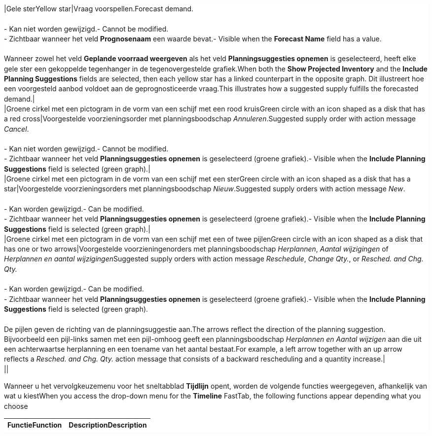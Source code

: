  |<span data-ttu-id="48b2e-161">Gele ster</span><span class="sxs-lookup"><span data-stu-id="48b2e-161">Yellow star</span></span>|<span data-ttu-id="48b2e-162">Vraag voorspellen.</span><span class="sxs-lookup"><span data-stu-id="48b2e-162">Forecast demand.</span></span><br /><br /> <span data-ttu-id="48b2e-163">-   Kan niet worden gewijzigd.</span><span class="sxs-lookup"><span data-stu-id="48b2e-163">-   Cannot be modified.</span></span><br /><span data-ttu-id="48b2e-164">-   Zichtbaar wanneer het veld **Prognosenaam** een waarde bevat.</span><span class="sxs-lookup"><span data-stu-id="48b2e-164">-   Visible when the **Forecast Name** field has a value.</span></span><br /><br /> <span data-ttu-id="48b2e-165">Wanneer zowel het veld **Geplande voorraad weergeven** als het veld **Planningsuggesties opnemen** is geselecteerd, heeft elke gele ster een gekoppelde tegenhanger in de tegenovergestelde grafiek.</span><span class="sxs-lookup"><span data-stu-id="48b2e-165">When both the **Show Projected Inventory** and the **Include Planning Suggestions** fields are selected, then each yellow star has a linked counterpart in the opposite graph.</span></span> <span data-ttu-id="48b2e-166">Dit illustreert hoe een voorgesteld aanbod voldoet aan de geprognosticeerde vraag.</span><span class="sxs-lookup"><span data-stu-id="48b2e-166">This illustrates how a suggested supply fulfills the forecasted demand.</span></span>|  
 |<span data-ttu-id="48b2e-167">Groene cirkel met een pictogram in de vorm van een schijf met een rood kruis</span><span class="sxs-lookup"><span data-stu-id="48b2e-167">Green circle with an icon shaped as a disk that has a red cross</span></span>|<span data-ttu-id="48b2e-168">Voorgestelde voorzieningsorder met planningsboodschap *Annuleren*.</span><span class="sxs-lookup"><span data-stu-id="48b2e-168">Suggested supply order with action message *Cancel*.</span></span><br /><br /> <span data-ttu-id="48b2e-169">-   Kan niet worden gewijzigd.</span><span class="sxs-lookup"><span data-stu-id="48b2e-169">-   Cannot be modified.</span></span><br /><span data-ttu-id="48b2e-170">-   Zichtbaar wanneer het veld **Planningsuggesties opnemen** is geselecteerd (groene grafiek).</span><span class="sxs-lookup"><span data-stu-id="48b2e-170">-   Visible when the **Include Planning Suggestions** field is selected (green graph).</span></span>|  
 |<span data-ttu-id="48b2e-171">Groene cirkel met een pictogram in de vorm van een schijf met een ster</span><span class="sxs-lookup"><span data-stu-id="48b2e-171">Green circle with an icon shaped as a disk that has a star</span></span>|<span data-ttu-id="48b2e-172">Voorgestelde voorzieningsorders met planningsboodschap *Nieuw*.</span><span class="sxs-lookup"><span data-stu-id="48b2e-172">Suggested supply orders with action message *New*.</span></span><br /><br /> <span data-ttu-id="48b2e-173">-   Kan worden gewijzigd.</span><span class="sxs-lookup"><span data-stu-id="48b2e-173">-   Can be modified.</span></span><br /><span data-ttu-id="48b2e-174">-   Zichtbaar wanneer het veld **Planningsuggesties opnemen** is geselecteerd (groene grafiek).</span><span class="sxs-lookup"><span data-stu-id="48b2e-174">-   Visible when the **Include Planning Suggestions** field is selected (green graph).</span></span>|  
 |<span data-ttu-id="48b2e-175">Groene cirkel met een pictogram in de vorm van een schijf met een of twee pijlen</span><span class="sxs-lookup"><span data-stu-id="48b2e-175">Green circle with an icon shaped as a disk that has one or two arrows</span></span>|<span data-ttu-id="48b2e-176">Voorgestelde voorzieningenorders met planningsboodschap *Herplannen*, *Aantal wijzigingen* of *Herplannen en aantal wijzigingen*</span><span class="sxs-lookup"><span data-stu-id="48b2e-176">Suggested supply orders with action message *Reschedule*, *Change Qty.*, or *Resched. and Chg. Qty.*</span></span><br /><br /> <span data-ttu-id="48b2e-177">-   Kan worden gewijzigd.</span><span class="sxs-lookup"><span data-stu-id="48b2e-177">-   Can be modified.</span></span><br /><span data-ttu-id="48b2e-178">-   Zichtbaar wanneer het veld **Planningsuggesties opnemen** is geselecteerd (groene grafiek).</span><span class="sxs-lookup"><span data-stu-id="48b2e-178">-   Visible when the **Include Planning Suggestions** field is selected (green graph).</span></span><br /><br /> <span data-ttu-id="48b2e-179">De pijlen geven de richting van de planningsuggestie aan.</span><span class="sxs-lookup"><span data-stu-id="48b2e-179">The arrows reflect the direction of the planning suggestion.</span></span> <span data-ttu-id="48b2e-180">Bijvoorbeeld een pijl-links samen met een pijl-omhoog geeft een planningsboodschap *Herplannen en Aantal wijzigen* aan die uit een achterwaartse herplanning en een toename van het aantal bestaat.</span><span class="sxs-lookup"><span data-stu-id="48b2e-180">For example, a left arrow together with an up arrow reflects a *Resched. and Chg. Qty.* action message that consists of a backward rescheduling and a quantity increase.</span></span>|  
 ||  

<span data-ttu-id="48b2e-181">Wanneer u het vervolgkeuzemenu voor het sneltabblad **Tijdlijn** opent, worden de volgende functies weergegeven, afhankelijk van wat u kiest</span><span class="sxs-lookup"><span data-stu-id="48b2e-181">When you access the drop-down menu for the **Timeline** FastTab, the following functions appear depending what you choose</span></span>  

 |<span data-ttu-id="48b2e-182">Functie</span><span class="sxs-lookup"><span data-stu-id="48b2e-182">Function</span></span>|<span data-ttu-id="48b2e-183">Description</span><span class="sxs-lookup"><span data-stu-id="48b2e-183">Description</span></span>|  
 |--------------|---------------------------------------|  